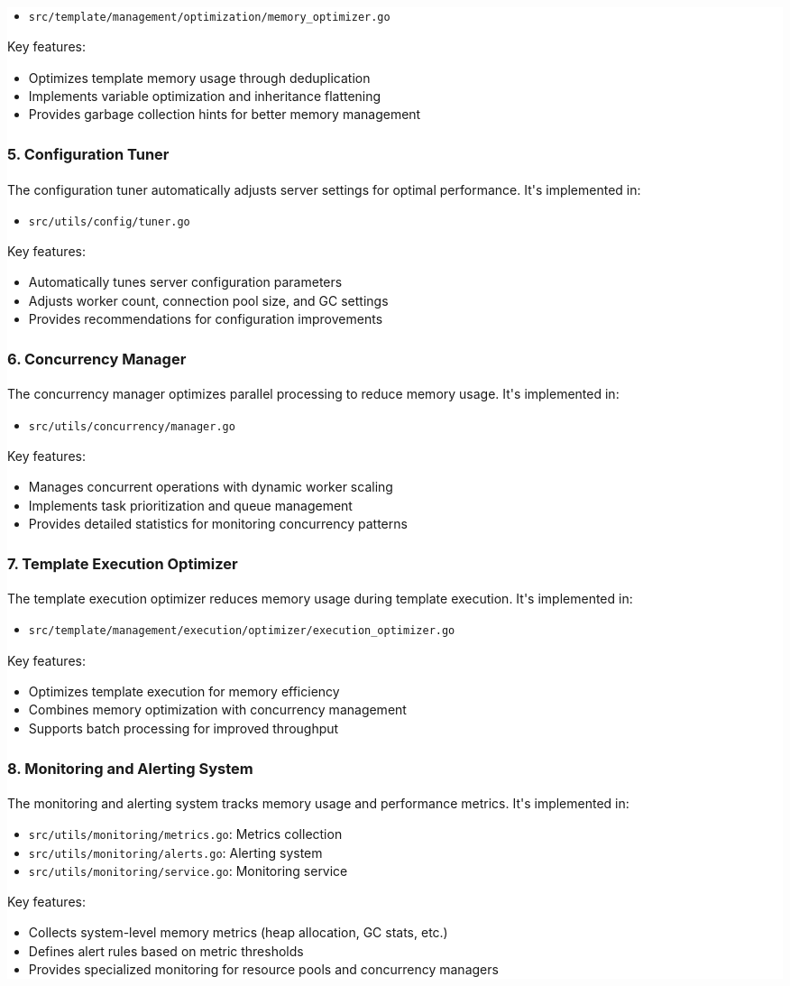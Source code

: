 - `src/template/management/optimization/memory_optimizer.go`

Key features:
- Optimizes template memory usage through deduplication
- Implements variable optimization and inheritance flattening
- Provides garbage collection hints for better memory management

### 5. Configuration Tuner

The configuration tuner automatically adjusts server settings for optimal performance. It's implemented in:

- `src/utils/config/tuner.go`

Key features:
- Automatically tunes server configuration parameters
- Adjusts worker count, connection pool size, and GC settings
- Provides recommendations for configuration improvements

### 6. Concurrency Manager

The concurrency manager optimizes parallel processing to reduce memory usage. It's implemented in:

- `src/utils/concurrency/manager.go`

Key features:
- Manages concurrent operations with dynamic worker scaling
- Implements task prioritization and queue management
- Provides detailed statistics for monitoring concurrency patterns

### 7. Template Execution Optimizer

The template execution optimizer reduces memory usage during template execution. It's implemented in:

- `src/template/management/execution/optimizer/execution_optimizer.go`

Key features:
- Optimizes template execution for memory efficiency
- Combines memory optimization with concurrency management
- Supports batch processing for improved throughput

### 8. Monitoring and Alerting System

The monitoring and alerting system tracks memory usage and performance metrics. It's implemented in:

- `src/utils/monitoring/metrics.go`: Metrics collection
- `src/utils/monitoring/alerts.go`: Alerting system
- `src/utils/monitoring/service.go`: Monitoring service

Key features:
- Collects system-level memory metrics (heap allocation, GC stats, etc.)
- Defines alert rules based on metric thresholds
- Provides specialized monitoring for resource pools and concurrency managers
